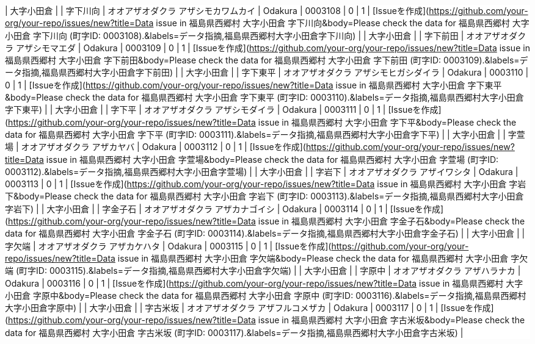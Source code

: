 | 大字小田倉 |  | 字下川向 | オオアザオダクラ  アザシモカワムカイ | Odakura | 0003108 | 0 | 1 | [Issueを作成](https://github.com/your-org/your-repo/issues/new?title=Data issue in 福島県西郷村 大字小田倉  字下川向&body=Please check the data for 福島県西郷村 大字小田倉  字下川向 (町字ID: 0003108).&labels=データ指摘,福島県西郷村大字小田倉字下川向) |
| 大字小田倉 |  | 字下前田 | オオアザオダクラ  アザシモマエダ | Odakura | 0003109 | 0 | 1 | [Issueを作成](https://github.com/your-org/your-repo/issues/new?title=Data issue in 福島県西郷村 大字小田倉  字下前田&body=Please check the data for 福島県西郷村 大字小田倉  字下前田 (町字ID: 0003109).&labels=データ指摘,福島県西郷村大字小田倉字下前田) |
| 大字小田倉 |  | 字下東平 | オオアザオダクラ  アザシモヒガシダイラ | Odakura | 0003110 | 0 | 1 | [Issueを作成](https://github.com/your-org/your-repo/issues/new?title=Data issue in 福島県西郷村 大字小田倉  字下東平&body=Please check the data for 福島県西郷村 大字小田倉  字下東平 (町字ID: 0003110).&labels=データ指摘,福島県西郷村大字小田倉字下東平) |
| 大字小田倉 |  | 字下平 | オオアザオダクラ  アザシモダイラ | Odakura | 0003111 | 0 | 1 | [Issueを作成](https://github.com/your-org/your-repo/issues/new?title=Data issue in 福島県西郷村 大字小田倉  字下平&body=Please check the data for 福島県西郷村 大字小田倉  字下平 (町字ID: 0003111).&labels=データ指摘,福島県西郷村大字小田倉字下平) |
| 大字小田倉 |  | 字萱場 | オオアザオダクラ  アザカヤバ | Odakura | 0003112 | 0 | 1 | [Issueを作成](https://github.com/your-org/your-repo/issues/new?title=Data issue in 福島県西郷村 大字小田倉  字萱場&body=Please check the data for 福島県西郷村 大字小田倉  字萱場 (町字ID: 0003112).&labels=データ指摘,福島県西郷村大字小田倉字萱場) |
| 大字小田倉 |  | 字岩下 | オオアザオダクラ  アザイワシタ | Odakura | 0003113 | 0 | 1 | [Issueを作成](https://github.com/your-org/your-repo/issues/new?title=Data issue in 福島県西郷村 大字小田倉  字岩下&body=Please check the data for 福島県西郷村 大字小田倉  字岩下 (町字ID: 0003113).&labels=データ指摘,福島県西郷村大字小田倉字岩下) |
| 大字小田倉 |  | 字金子石 | オオアザオダクラ  アザカナゴイシ | Odakura | 0003114 | 0 | 1 | [Issueを作成](https://github.com/your-org/your-repo/issues/new?title=Data issue in 福島県西郷村 大字小田倉  字金子石&body=Please check the data for 福島県西郷村 大字小田倉  字金子石 (町字ID: 0003114).&labels=データ指摘,福島県西郷村大字小田倉字金子石) |
| 大字小田倉 |  | 字欠端 | オオアザオダクラ  アザカケハタ | Odakura | 0003115 | 0 | 1 | [Issueを作成](https://github.com/your-org/your-repo/issues/new?title=Data issue in 福島県西郷村 大字小田倉  字欠端&body=Please check the data for 福島県西郷村 大字小田倉  字欠端 (町字ID: 0003115).&labels=データ指摘,福島県西郷村大字小田倉字欠端) |
| 大字小田倉 |  | 字原中 | オオアザオダクラ  アザハラナカ | Odakura | 0003116 | 0 | 1 | [Issueを作成](https://github.com/your-org/your-repo/issues/new?title=Data issue in 福島県西郷村 大字小田倉  字原中&body=Please check the data for 福島県西郷村 大字小田倉  字原中 (町字ID: 0003116).&labels=データ指摘,福島県西郷村大字小田倉字原中) |
| 大字小田倉 |  | 字古米坂 | オオアザオダクラ  アザフルコメザカ | Odakura | 0003117 | 0 | 1 | [Issueを作成](https://github.com/your-org/your-repo/issues/new?title=Data issue in 福島県西郷村 大字小田倉  字古米坂&body=Please check the data for 福島県西郷村 大字小田倉  字古米坂 (町字ID: 0003117).&labels=データ指摘,福島県西郷村大字小田倉字古米坂) |
